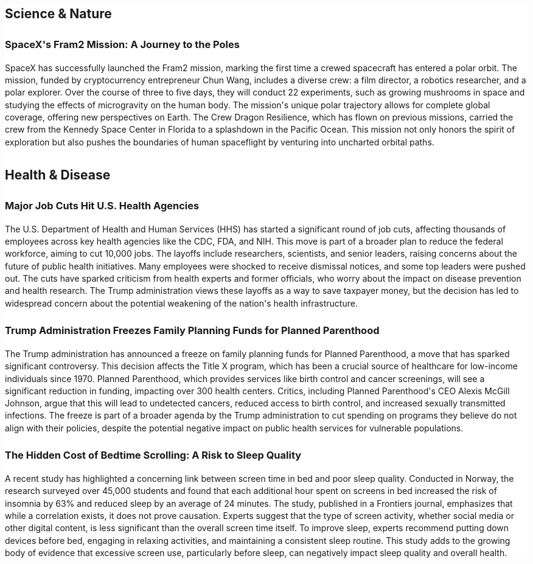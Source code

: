 ## Science & Nature

### SpaceX's Fram2 Mission: A Journey to the Poles

SpaceX has successfully launched the Fram2 mission, marking the first time a crewed spacecraft has entered a polar orbit. The mission, funded by cryptocurrency entrepreneur Chun Wang, includes a diverse crew: a film director, a robotics researcher, and a polar explorer. Over the course of three to five days, they will conduct 22 experiments, such as growing mushrooms in space and studying the effects of microgravity on the human body. The mission's unique polar trajectory allows for complete global coverage, offering new perspectives on Earth. The Crew Dragon Resilience, which has flown on previous missions, carried the crew from the Kennedy Space Center in Florida to a splashdown in the Pacific Ocean. This mission not only honors the spirit of exploration but also pushes the boundaries of human spaceflight by venturing into uncharted orbital paths.

## Health & Disease

### Major Job Cuts Hit U.S. Health Agencies

The U.S. Department of Health and Human Services (HHS) has started a significant round of job cuts, affecting thousands of employees across key health agencies like the CDC, FDA, and NIH. This move is part of a broader plan to reduce the federal workforce, aiming to cut 10,000 jobs. The layoffs include researchers, scientists, and senior leaders, raising concerns about the future of public health initiatives. Many employees were shocked to receive dismissal notices, and some top leaders were pushed out. The cuts have sparked criticism from health experts and former officials, who worry about the impact on disease prevention and health research. The Trump administration views these layoffs as a way to save taxpayer money, but the decision has led to widespread concern about the potential weakening of the nation's health infrastructure.

### Trump Administration Freezes Family Planning Funds for Planned Parenthood

The Trump administration has announced a freeze on family planning funds for Planned Parenthood, a move that has sparked significant controversy. This decision affects the Title X program, which has been a crucial source of healthcare for low-income individuals since 1970. Planned Parenthood, which provides services like birth control and cancer screenings, will see a significant reduction in funding, impacting over 300 health centers. Critics, including Planned Parenthood's CEO Alexis McGill Johnson, argue that this will lead to undetected cancers, reduced access to birth control, and increased sexually transmitted infections. The freeze is part of a broader agenda by the Trump administration to cut spending on programs they believe do not align with their policies, despite the potential negative impact on public health services for vulnerable populations.

### The Hidden Cost of Bedtime Scrolling: A Risk to Sleep Quality

A recent study has highlighted a concerning link between screen time in bed and poor sleep quality. Conducted in Norway, the research surveyed over 45,000 students and found that each additional hour spent on screens in bed increased the risk of insomnia by 63% and reduced sleep by an average of 24 minutes. The study, published in a Frontiers journal, emphasizes that while a correlation exists, it does not prove causation. Experts suggest that the type of screen activity, whether social media or other digital content, is less significant than the overall screen time itself. To improve sleep, experts recommend putting down devices before bed, engaging in relaxing activities, and maintaining a consistent sleep routine. This study adds to the growing body of evidence that excessive screen use, particularly before sleep, can negatively impact sleep quality and overall health.
